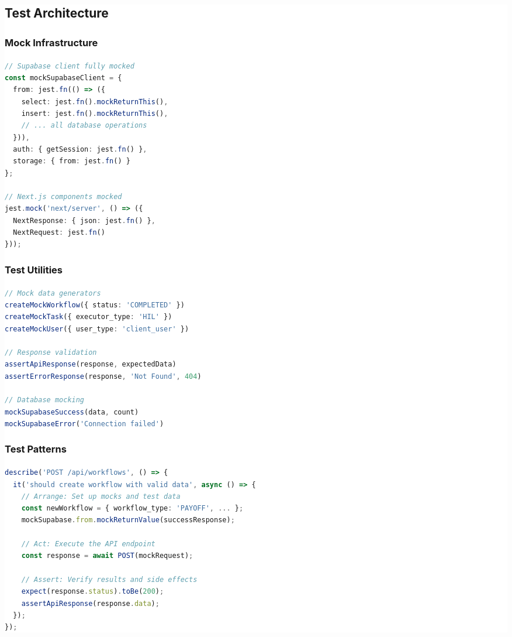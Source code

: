 ## Test Architecture

### Mock Infrastructure
```typescript
// Supabase client fully mocked
const mockSupabaseClient = {
  from: jest.fn(() => ({
    select: jest.fn().mockReturnThis(),
    insert: jest.fn().mockReturnThis(),
    // ... all database operations
  })),
  auth: { getSession: jest.fn() },
  storage: { from: jest.fn() }
};

// Next.js components mocked
jest.mock('next/server', () => ({
  NextResponse: { json: jest.fn() },
  NextRequest: jest.fn()
}));
```

### Test Utilities
```typescript
// Mock data generators
createMockWorkflow({ status: 'COMPLETED' })
createMockTask({ executor_type: 'HIL' })  
createMockUser({ user_type: 'client_user' })

// Response validation
assertApiResponse(response, expectedData)
assertErrorResponse(response, 'Not Found', 404)

// Database mocking
mockSupabaseSuccess(data, count)
mockSupabaseError('Connection failed')
```

### Test Patterns
```typescript
describe('POST /api/workflows', () => {
  it('should create workflow with valid data', async () => {
    // Arrange: Set up mocks and test data
    const newWorkflow = { workflow_type: 'PAYOFF', ... };
    mockSupabase.from.mockReturnValue(successResponse);
    
    // Act: Execute the API endpoint
    const response = await POST(mockRequest);
    
    // Assert: Verify results and side effects
    expect(response.status).toBe(200);
    assertApiResponse(response.data);
  });
});
```
